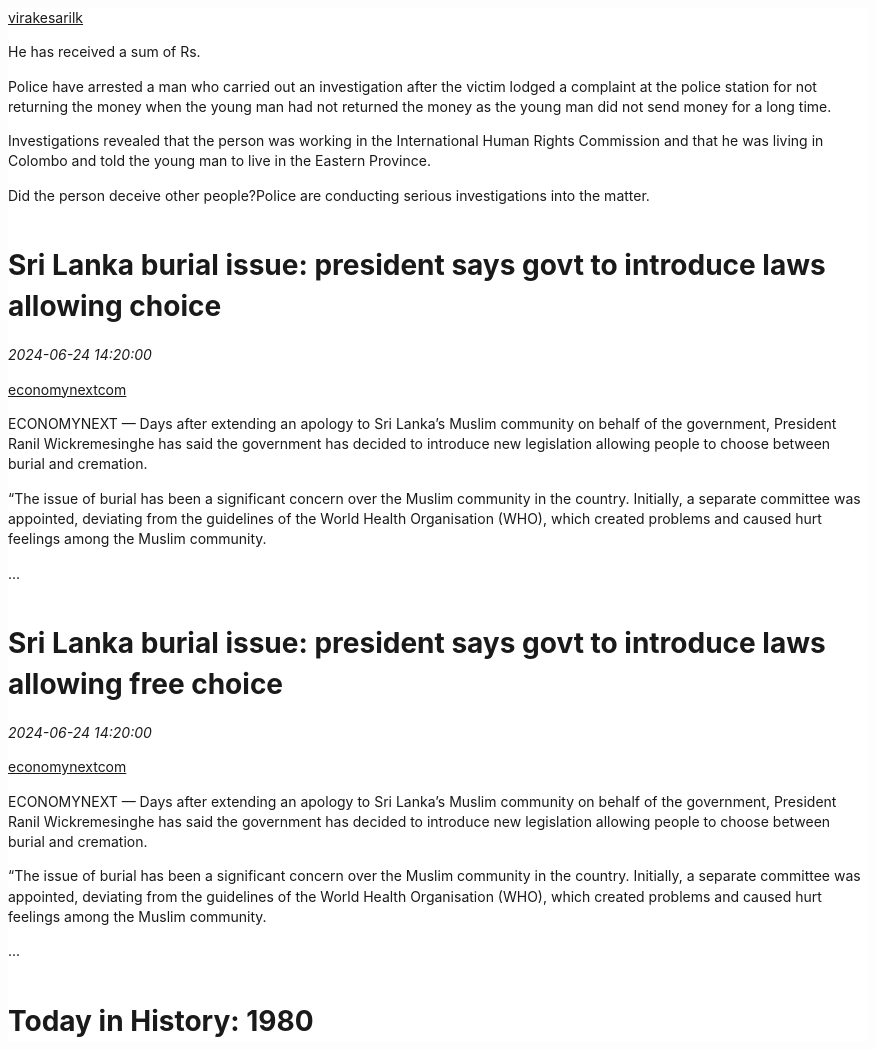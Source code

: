 [virakesarilk](https://www.virakesari.lk/article/186834)

He has received a sum of Rs.

Police have arrested a man who carried out an investigation after the victim lodged a complaint at the police station for not returning the money when the young man had not returned the money as the young man did not send money for a long time.

Investigations revealed that the person was working in the International Human Rights Commission and that he was living in Colombo and told the young man to live in the Eastern Province.

Did the person deceive other people?Police are conducting serious investigations into the matter.



# Sri Lanka burial issue: president says govt to introduce laws allowing choice

*2024-06-24 14:20:00*

[economynextcom](https://economynext.com/sri-lanka-burial-issue-president-says-govt-to-introduce-laws-allowing-choice-169255/)

ECONOMYNEXT — Days after extending an apology to Sri Lanka’s Muslim community on behalf of the government, President Ranil Wickremesinghe has said the government has decided to introduce new legislation allowing people to choose between burial and cremation.

“The issue of burial has been a significant concern over the Muslim community in the country. Initially, a separate committee was appointed, deviating from the guidelines of the World Health Organisation (WHO), which created problems and caused hurt feelings among the Muslim community.

...



# Sri Lanka burial issue: president says govt to introduce laws allowing free choice

*2024-06-24 14:20:00*

[economynextcom](https://economynext.com/sri-lanka-burial-issue-president-says-govt-to-introduce-laws-allowing-free-choice-169255/)

ECONOMYNEXT — Days after extending an apology to Sri Lanka’s Muslim community on behalf of the government, President Ranil Wickremesinghe has said the government has decided to introduce new legislation allowing people to choose between burial and cremation.

“The issue of burial has been a significant concern over the Muslim community in the country. Initially, a separate committee was appointed, deviating from the guidelines of the World Health Organisation (WHO), which created problems and caused hurt feelings among the Muslim community.

...



# Today in History: 1980
